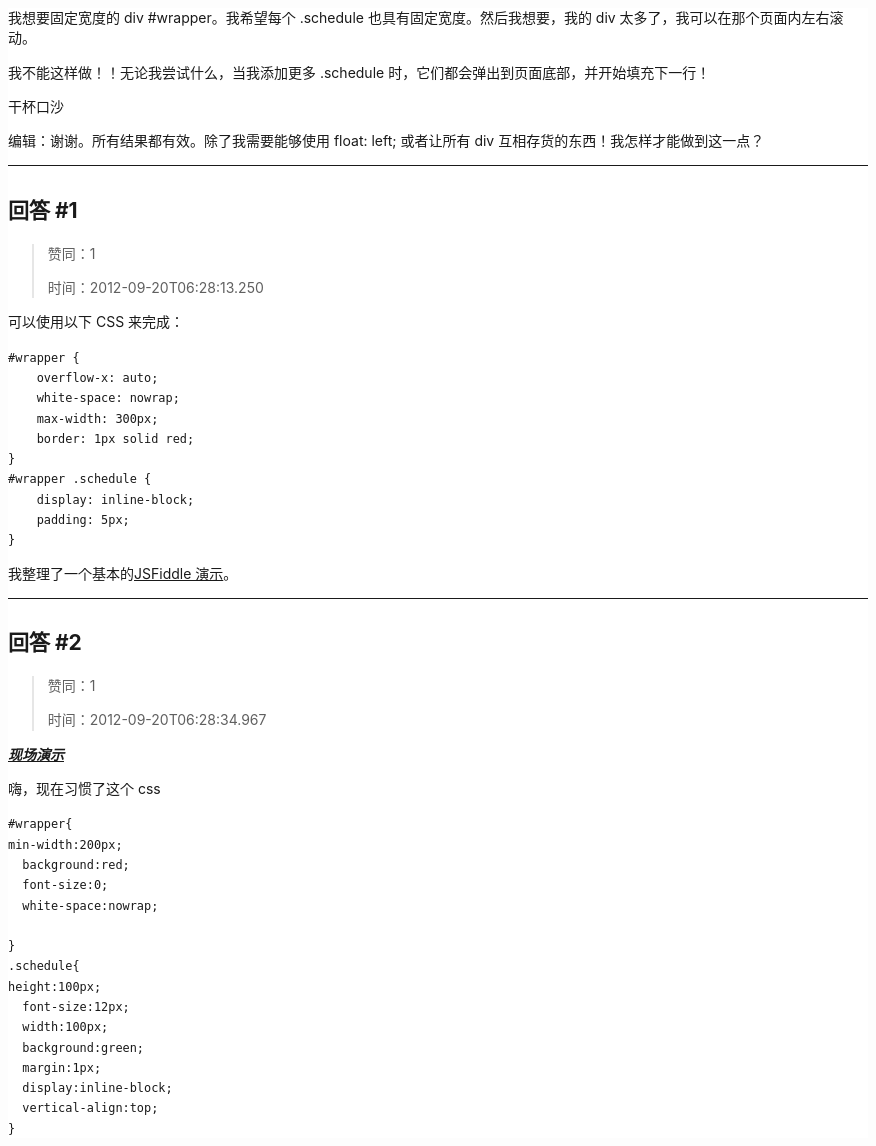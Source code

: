 我想要固定宽度的 div #wrapper。我希望每个 .schedule 也具有固定宽度。然后我想要，我的 div 太多了，我可以在那个页面内左右滚动。

我不能这样做！！无论我尝试什么，当我添加更多 .schedule 时，它​​们都会弹出到页面底部，并开始填充下一行！

干杯口沙

编辑：谢谢。所有结果都有效。除了我需要能够使用 float: left; 或者让所有 div 互相存货的东西！我怎样才能做到这一点？

* * *

## 回答 #1

> 赞同：1
> 
> 时间：2012-09-20T06:28:13.250

可以使用以下 CSS 来完成：

```
#wrapper {
    overflow-x: auto;
    white-space: nowrap;  
    max-width: 300px;
    border: 1px solid red;
}
#wrapper .schedule {
    display: inline-block;     
    padding: 5px;        
} 
```

我整理了一个基本的[JSFiddle 演示](http://jsfiddle.net/faceleg/xsgXs/1/)。

* * *

## 回答 #2

> 赞同：1
> 
> 时间：2012-09-20T06:28:34.967

***[现场演示](http://tinkerbin.com/JkBLCZO9)***

嗨，现在习惯了这个 css

```
#wrapper{
min-width:200px;
  background:red;
  font-size:0;
  white-space:nowrap;

}
.schedule{
height:100px;
  font-size:12px;
  width:100px;
  background:green;
  margin:1px;
  display:inline-block;
  vertical-align:top;
} 
```
